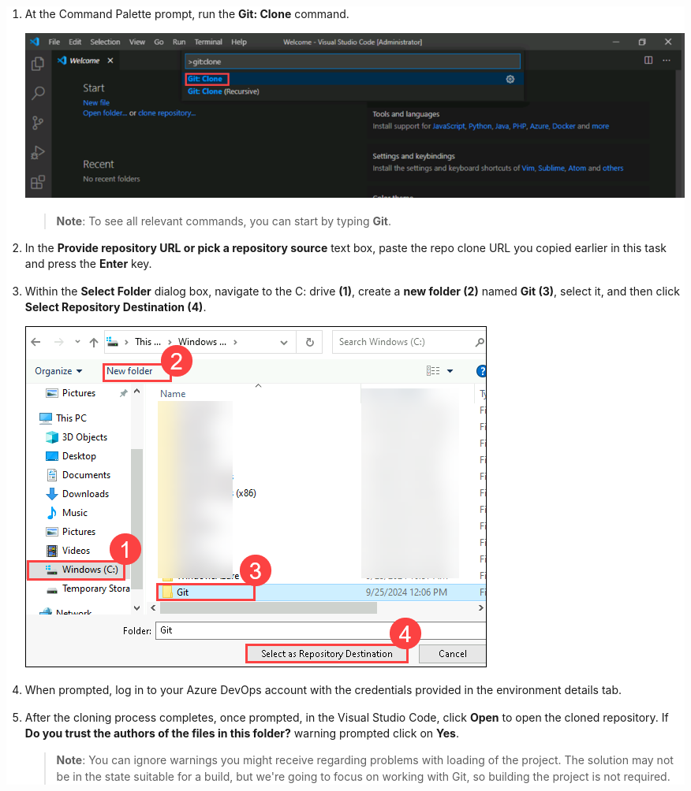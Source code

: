 1.  At the Command Palette prompt, run the **Git: Clone** command.

    ![VS Code command palette](images/ss2.png)

    > **Note**: To see all relevant commands, you can start by typing **Git**.

1.  In the **Provide repository URL or pick a repository source** text box, paste the repo clone URL you copied earlier in this task and press the **Enter** key.
1.  Within the **Select Folder** dialog box, navigate to the C: drive **(1)**, create a **new folder (2)** named **Git (3)**, select it, and then click **Select Repository Destination (4)**.

    ![Import Repository](images/az-400-12.png)
    
1.  When prompted, log in to your Azure DevOps account with the credentials provided in the environment details tab.
1. After the cloning process completes, once prompted, in the Visual Studio Code, click **Open** to open the cloned repository. If **Do you trust the authors of the files in this folder?** warning prompted click on **Yes**.

    > **Note**: You can ignore warnings you might receive regarding problems with loading of the project. The solution may not be in the state suitable for a build, but we're going to focus on working with Git, so building the project is not required.

